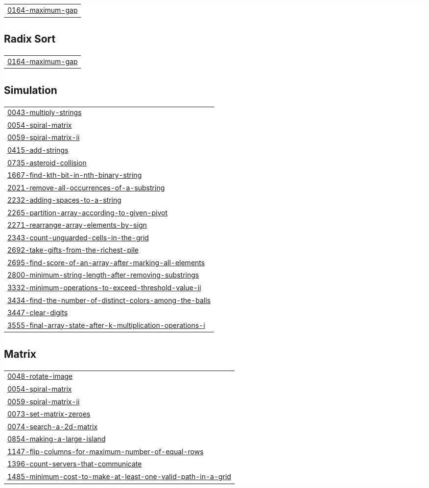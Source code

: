 |  |
| ------- |
| [0164-maximum-gap](https://github.com/tanmayraj2309/Leet-code/tree/master/0164-maximum-gap) |
## Radix Sort
|  |
| ------- |
| [0164-maximum-gap](https://github.com/tanmayraj2309/Leet-code/tree/master/0164-maximum-gap) |
## Simulation
|  |
| ------- |
| [0043-multiply-strings](https://github.com/tanmayraj2309/Leet-code/tree/master/0043-multiply-strings) |
| [0054-spiral-matrix](https://github.com/tanmayraj2309/Leet-code/tree/master/0054-spiral-matrix) |
| [0059-spiral-matrix-ii](https://github.com/tanmayraj2309/Leet-code/tree/master/0059-spiral-matrix-ii) |
| [0415-add-strings](https://github.com/tanmayraj2309/Leet-code/tree/master/0415-add-strings) |
| [0735-asteroid-collision](https://github.com/tanmayraj2309/Leet-code/tree/master/0735-asteroid-collision) |
| [1667-find-kth-bit-in-nth-binary-string](https://github.com/tanmayraj2309/Leet-code/tree/master/1667-find-kth-bit-in-nth-binary-string) |
| [2021-remove-all-occurrences-of-a-substring](https://github.com/tanmayraj2309/Leet-code/tree/master/2021-remove-all-occurrences-of-a-substring) |
| [2232-adding-spaces-to-a-string](https://github.com/tanmayraj2309/Leet-code/tree/master/2232-adding-spaces-to-a-string) |
| [2265-partition-array-according-to-given-pivot](https://github.com/tanmayraj2309/Leet-code/tree/master/2265-partition-array-according-to-given-pivot) |
| [2271-rearrange-array-elements-by-sign](https://github.com/tanmayraj2309/Leet-code/tree/master/2271-rearrange-array-elements-by-sign) |
| [2343-count-unguarded-cells-in-the-grid](https://github.com/tanmayraj2309/Leet-code/tree/master/2343-count-unguarded-cells-in-the-grid) |
| [2692-take-gifts-from-the-richest-pile](https://github.com/tanmayraj2309/Leet-code/tree/master/2692-take-gifts-from-the-richest-pile) |
| [2695-find-score-of-an-array-after-marking-all-elements](https://github.com/tanmayraj2309/Leet-code/tree/master/2695-find-score-of-an-array-after-marking-all-elements) |
| [2800-minimum-string-length-after-removing-substrings](https://github.com/tanmayraj2309/Leet-code/tree/master/2800-minimum-string-length-after-removing-substrings) |
| [3332-minimum-operations-to-exceed-threshold-value-ii](https://github.com/tanmayraj2309/Leet-code/tree/master/3332-minimum-operations-to-exceed-threshold-value-ii) |
| [3434-find-the-number-of-distinct-colors-among-the-balls](https://github.com/tanmayraj2309/Leet-code/tree/master/3434-find-the-number-of-distinct-colors-among-the-balls) |
| [3447-clear-digits](https://github.com/tanmayraj2309/Leet-code/tree/master/3447-clear-digits) |
| [3555-final-array-state-after-k-multiplication-operations-i](https://github.com/tanmayraj2309/Leet-code/tree/master/3555-final-array-state-after-k-multiplication-operations-i) |
## Matrix
|  |
| ------- |
| [0048-rotate-image](https://github.com/tanmayraj2309/Leet-code/tree/master/0048-rotate-image) |
| [0054-spiral-matrix](https://github.com/tanmayraj2309/Leet-code/tree/master/0054-spiral-matrix) |
| [0059-spiral-matrix-ii](https://github.com/tanmayraj2309/Leet-code/tree/master/0059-spiral-matrix-ii) |
| [0073-set-matrix-zeroes](https://github.com/tanmayraj2309/Leet-code/tree/master/0073-set-matrix-zeroes) |
| [0074-search-a-2d-matrix](https://github.com/tanmayraj2309/Leet-code/tree/master/0074-search-a-2d-matrix) |
| [0854-making-a-large-island](https://github.com/tanmayraj2309/Leet-code/tree/master/0854-making-a-large-island) |
| [1147-flip-columns-for-maximum-number-of-equal-rows](https://github.com/tanmayraj2309/Leet-code/tree/master/1147-flip-columns-for-maximum-number-of-equal-rows) |
| [1396-count-servers-that-communicate](https://github.com/tanmayraj2309/Leet-code/tree/master/1396-count-servers-that-communicate) |
| [1485-minimum-cost-to-make-at-least-one-valid-path-in-a-grid](https://github.com/tanmayraj2309/Leet-code/tree/master/1485-minimum-cost-to-make-at-least-one-valid-path-in-a-grid) |